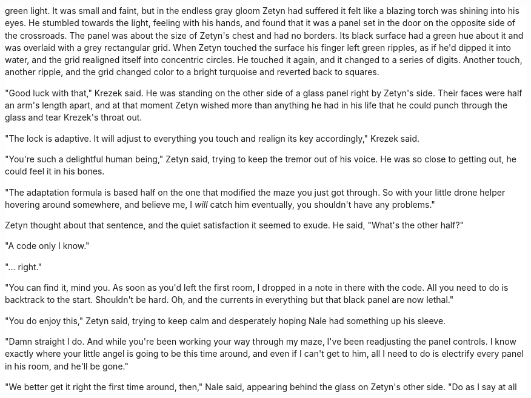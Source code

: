 green light. It was small and faint, but in the endless gray gloom Zetyn had 
suffered it felt like a blazing torch was shining into his eyes. He stumbled 
towards the light, feeling with his hands, and found that it was a panel set in 
the door on the opposite side of the crossroads. The panel was about the size of 
Zetyn's chest and had no borders. Its black surface had a green hue about it and 
was overlaid with a grey rectangular grid. When Zetyn touched the surface his 
finger left green ripples, as if he'd dipped it into water, and the grid 
realigned itself into concentric circles. He touched it again, and it changed to 
a series of digits. Another touch, another ripple, and the grid changed color to 
a bright turquoise and reverted back to squares.</p>
<p>
</p>
<p>"Good luck with that," Krezek said. He was standing on 
the other side of a glass panel right by Zetyn's side. Their faces were half an 
arm's length apart, and at that moment Zetyn wished more than anything he had in 
his life that he could punch through the glass and tear Krezek's throat out.</p>
<p>
</p>
<p>"The lock is adaptive. It will adjust to everything 
you touch and realign its key accordingly," Krezek said.</p>
<p>
</p>
<p>"You're such a delightful human being," Zetyn said, 
trying to keep the tremor out of his voice. He was so close to getting out, he 
could feel it in his bones.</p>
<p>
</p>
<p>"The adaptation formula is based half on the one that 
modified the maze you just got through. So with your little drone helper 
hovering around somewhere, and believe me, I <i>will</i> catch him eventually, 
you shouldn't have any problems."</p>
<p>
</p>
<p>Zetyn thought about that sentence, and the quiet 
satisfaction it seemed to exude. He said, "What's the other half?"</p>
<p>
</p>
"A code only I know."

<p>
</p>
"... right."

<p>
</p>
<p>"You can find it, mind you. As soon as you'd left the 
first room, I dropped in a note in there with the code. All you need to do is 
backtrack to the start. Shouldn't be hard. Oh, and the currents in everything 
but that black panel are now lethal."</p>
<p>
</p>
<p>"You do enjoy this," Zetyn said, trying to keep calm 
and desperately hoping Nale had something up his sleeve.</p>
<p>
</p>
<p>"Damn straight I do. And while you're been working 
your way through my maze, I've been readjusting the panel controls. I know 
exactly where your little angel is going to be this time around, and even if I 
can't get to him, all I need to do is electrify every panel in his room, and 
he'll be gone."</p>
<p>
</p>
<p>"We better get it right the first time around, then," 
Nale said, appearing behind the glass on Zetyn's other side. "Do as I say at all 